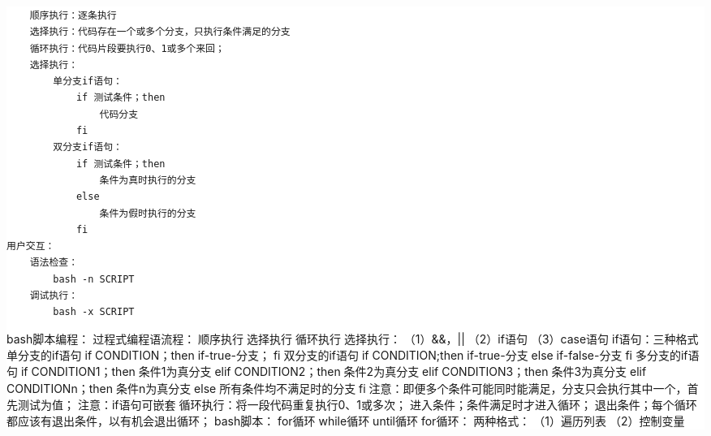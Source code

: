 		顺序执行：逐条执行
		选择执行：代码存在一个或多个分支，只执行条件满足的分支
		循环执行：代码片段要执行0、1或多个来回；
		选择执行：
			单分支if语句：
				if 测试条件；then
					代码分支
				fi
			双分支if语句：
				if 测试条件；then
					条件为真时执行的分支
				else
					条件为假时执行的分支
				fi
	用户交互：
		语法检查：
			bash -n SCRIPT
		调试执行：
			bash -x SCRIPT
bash脚本编程：
	过程式编程语流程：
		顺序执行
		选择执行
		循环执行
	选择执行：
		（1）&&，||
		（2）if语句
		（3）case语句
		if语句：三种格式
			单分支的if语句
				if CONDITION；then
					if-true-分支；
				fi
			双分支的if语句
				if CONDITION;then
					if-true-分支
				else
					if-false-分支
				fi
			多分支的if语句
				if CONDITION1；then
					条件1为真分支
				elif CONDITION2；then
					条件2为真分支
				elif CONDITION3；then
					条件3为真分支
				elif CONDITIONn；then
					条件n为真分支
				else
					所有条件均不满足时的分支
				fi
				注意：即便多个条件可能同时能满足，分支只会执行其中一个，首先测试为值；
				注意：if语句可嵌套
	循环执行：将一段代码重复执行0、1或多次；
		进入条件；条件满足时才进入循环；
		退出条件；每个循环都应该有退出条件，以有机会退出循环；
		bash脚本：
			for循环
			while循环
			until循环
		for循环：
			两种格式：
				（1）遍历列表
				（2）控制变量